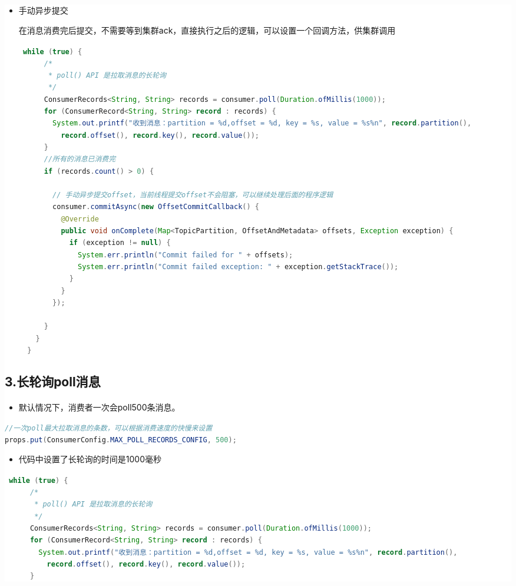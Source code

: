 - 手动异步提交

  在消息消费完后提交，不需要等到集群ack，直接执行之后的逻辑，可以设置一个回调方法，供集群调用

  ```java
   while (true) {
        /*
         * poll() API 是拉取消息的长轮询
         */
        ConsumerRecords<String, String> records = consumer.poll(Duration.ofMillis(1000));
        for (ConsumerRecord<String, String> record : records) {
          System.out.printf("收到消息：partition = %d,offset = %d, key = %s, value = %s%n", record.partition(),
            record.offset(), record.key(), record.value());
        }
        //所有的消息已消费完
        if (records.count() > 0) {
  
          // 手动异步提交offset，当前线程提交offset不会阻塞，可以继续处理后面的程序逻辑
          consumer.commitAsync(new OffsetCommitCallback() {
            @Override
            public void onComplete(Map<TopicPartition, OffsetAndMetadata> offsets, Exception exception) {
              if (exception != null) {
                System.err.println("Commit failed for " + offsets);
                System.err.println("Commit failed exception: " + exception.getStackTrace());
              }
            }
          });
  
        }
      }
    }
  ```

  

## 3.长轮询poll消息

- 默认情况下，消费者一次会poll500条消息。

```java
//一次poll最大拉取消息的条数，可以根据消费速度的快慢来设置
props.put(ConsumerConfig.MAX_POLL_RECORDS_CONFIG, 500);
```

- 代码中设置了长轮询的时间是1000毫秒

```java
 while (true) {
      /*
       * poll() API 是拉取消息的长轮询
       */
      ConsumerRecords<String, String> records = consumer.poll(Duration.ofMillis(1000));
      for (ConsumerRecord<String, String> record : records) {
        System.out.printf("收到消息：partition = %d,offset = %d, key = %s, value = %s%n", record.partition(),
          record.offset(), record.key(), record.value());
      }
```
